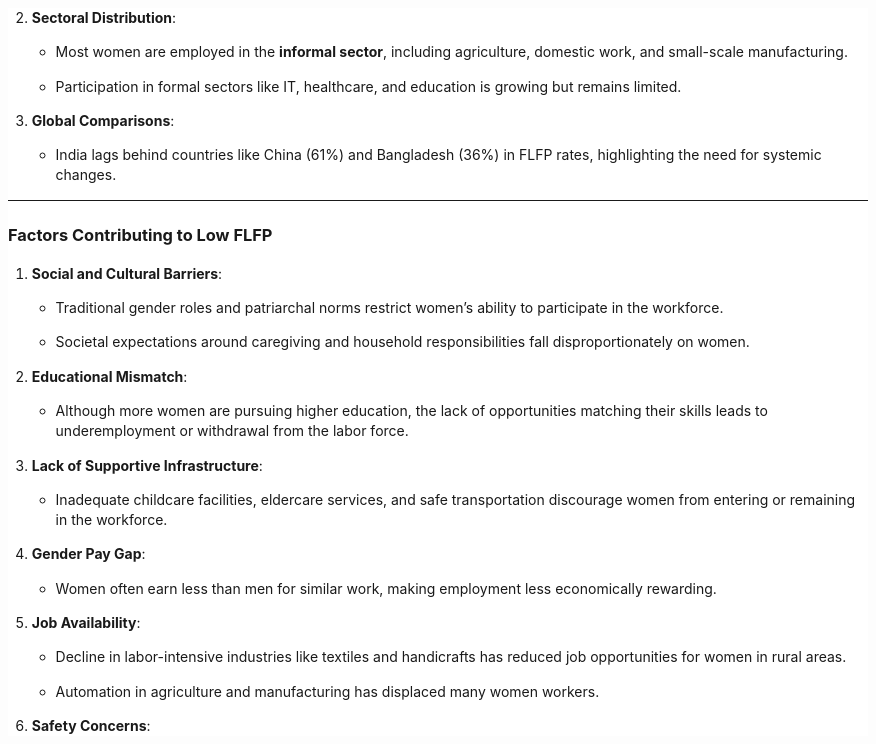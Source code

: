

2. **Sectoral Distribution**:

   - Most women are employed in the **informal sector**, including agriculture, domestic work, and small-scale manufacturing.

   - Participation in formal sectors like IT, healthcare, and education is growing but remains limited.



3. **Global Comparisons**:

   - India lags behind countries like China (61%) and Bangladesh (36%) in FLFP rates, highlighting the need for systemic changes.



---



### **Factors Contributing to Low FLFP**



1. **Social and Cultural Barriers**:

   - Traditional gender roles and patriarchal norms restrict women’s ability to participate in the workforce.

   - Societal expectations around caregiving and household responsibilities fall disproportionately on women.



2. **Educational Mismatch**:

   - Although more women are pursuing higher education, the lack of opportunities matching their skills leads to underemployment or withdrawal from the labor force.



3. **Lack of Supportive Infrastructure**:

   - Inadequate childcare facilities, eldercare services, and safe transportation discourage women from entering or remaining in the workforce.



4. **Gender Pay Gap**:

   - Women often earn less than men for similar work, making employment less economically rewarding.



5. **Job Availability**:

   - Decline in labor-intensive industries like textiles and handicrafts has reduced job opportunities for women in rural areas.

   - Automation in agriculture and manufacturing has displaced many women workers.



6. **Safety Concerns**:
